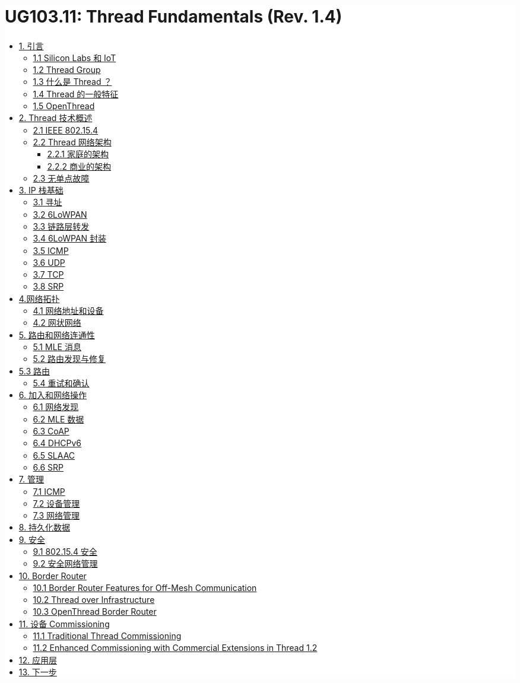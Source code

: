 # UG103.11: Thread Fundamentals (Rev. 1.4) 

- [1. 引言](#1-引言)
  - [1.1 Silicon Labs 和 IoT](#11-silicon-labs-和-iot)
  - [1.2 Thread Group](#12-thread-group)
  - [1.3 什么是 Thread ？](#13-什么是-thread-)
  - [1.4 Thread 的一般特征](#14-thread-的一般特征)
  - [1.5 OpenThread](#15-openthread)
- [2. Thread 技术概述](#2-thread-技术概述)
  - [2.1 IEEE 802.15.4](#21-ieee-802154)
  - [2.2 Thread 网络架构](#22-thread-网络架构)
    - [2.2.1 家庭的架构](#221-家庭的架构)
    - [2.2.2 商业的架构](#222-商业的架构)
  - [2.3 无单点故障](#23-无单点故障)
- [3. IP 栈基础](#3-ip-栈基础)
  - [3.1 寻址](#31-寻址)
  - [3.2 6LoWPAN](#32-6lowpan)
  - [3.3 链路层转发](#33-链路层转发)
  - [3.4 6LoWPAN 封装](#34-6lowpan-封装)
  - [3.5 ICMP](#35-icmp)
  - [3.6 UDP](#36-udp)
  - [3.7 TCP](#37-tcp)
  - [3.8 SRP](#38-srp)
- [4.网络拓扑](#4网络拓扑)
  - [4.1 网络地址和设备](#41-网络地址和设备)
  - [4.2 网状网络](#42-网状网络)
- [5. 路由和网络连通性](#5-路由和网络连通性)
  - [5.1 MLE 消息](#51-mle-消息)
  - [5.2 路由发现与修复](#52-路由发现与修复)
- [5.3 路由](#53-路由)
  - [5.4 重试和确认](#54-重试和确认)
- [6. 加入和网络操作](#6-加入和网络操作)
  - [6.1 网络发现](#61-网络发现)
  - [6.2 MLE 数据](#62-mle-数据)
  - [6.3 CoAP](#63-coap)
  - [6.4 DHCPv6](#64-dhcpv6)
  - [6.5 SLAAC](#65-slaac)
  - [6.6 SRP](#66-srp)
- [7. 管理](#7-管理)
  - [7.1 ICMP](#71-icmp)
  - [7.2 设备管理](#72-设备管理)
  - [7.3 网络管理](#73-网络管理)
- [8. 持久化数据](#8-持久化数据)
- [9. 安全](#9-安全)
  - [9.1 802.15.4 安全](#91-802154-安全)
  - [9.2 安全网络管理](#92-安全网络管理)
- [10. Border Router](#10-border-router)
  - [10.1 Border Router Features for Off-Mesh Communication](#101-border-router-features-for-off-mesh-communication)
  - [10.2 Thread over Infrastructure](#102-thread-over-infrastructure)
  - [10.3 OpenThread Border Router](#103-openthread-border-router)
- [11. 设备 Commissioning](#11-设备-commissioning)
  - [11.1 Traditional Thread Commissioning](#111-traditional-thread-commissioning)
  - [11.2 Enhanced Commissioning with Commercial Extensions in Thread 1.2](#112-enhanced-commissioning-with-commercial-extensions-in-thread-12)
- [12. 应用层](#12-应用层)
- [13. 下一步](#13-下一步)
